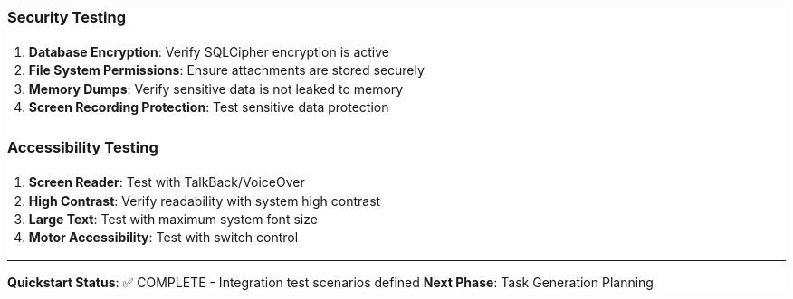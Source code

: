 ### Security Testing
1. **Database Encryption**: Verify SQLCipher encryption is active
2. **File System Permissions**: Ensure attachments are stored securely
3. **Memory Dumps**: Verify sensitive data is not leaked to memory
4. **Screen Recording Protection**: Test sensitive data protection

### Accessibility Testing
1. **Screen Reader**: Test with TalkBack/VoiceOver
2. **High Contrast**: Verify readability with system high contrast
3. **Large Text**: Test with maximum system font size
4. **Motor Accessibility**: Test with switch control

---

**Quickstart Status**: ✅ COMPLETE - Integration test scenarios defined
**Next Phase**: Task Generation Planning
